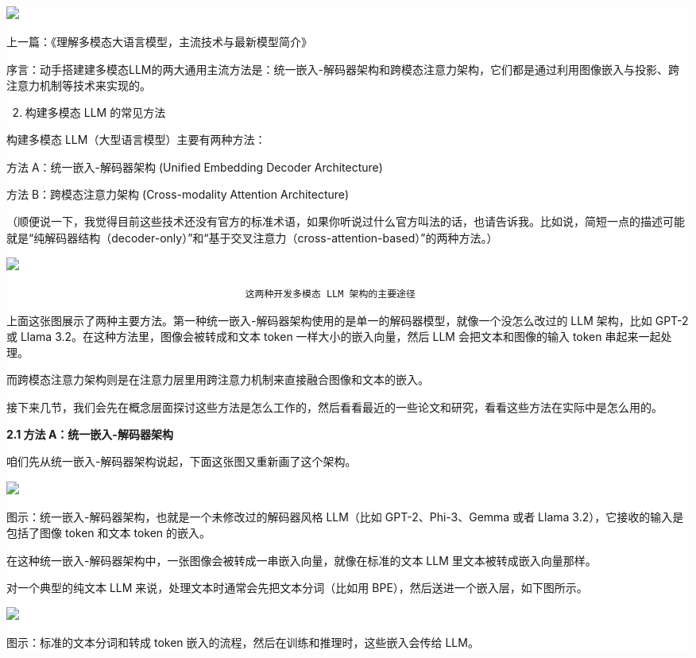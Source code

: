 
![](https://img2024.cnblogs.com/blog/3524016/202412/3524016-20241208094803698-1579594359.png)


上一篇：《理解多模态大语言模型，主流技术与最新模型简介》


序言：动手搭建建多模态LLM的两大通用主流方法是：统一嵌入\-解码器架构和跨模态注意力架构，它们都是通过利用图像嵌入与投影、跨注意力机制等技术来实现的。


2. 构建多模态 LLM 的常见方法


构建多模态 LLM（大型语言模型）主要有两种方法：


方法 A：统一嵌入\-解码器架构 (Unified Embedding Decoder Architecture)


方法 B：跨模态注意力架构 (Cross\-modality Attention Architecture)


（顺便说一下，我觉得目前这些技术还没有官方的标准术语，如果你听说过什么官方叫法的话，也请告诉我。比如说，简短一点的描述可能就是“纯解码器结构（decoder\-only）”和“基于交叉注意力（cross\-attention\-based）”的两种方法。）


![](https://img2024.cnblogs.com/blog/3524016/202412/3524016-20241208094853479-718779418.png)



```
                                          这两种开发多模态 LLM 架构的主要途径

```

上面这张图展示了两种主要方法。第一种统一嵌入\-解码器架构使用的是单一的解码器模型，就像一个没怎么改过的 LLM 架构，比如 GPT\-2 或 Llama 3\.2。在这种方法里，图像会被转成和文本 token 一样大小的嵌入向量，然后 LLM 会把文本和图像的输入 token 串起来一起处理。


而跨模态注意力架构则是在注意力层里用跨注意力机制来直接融合图像和文本的嵌入。


接下来几节，我们会先在概念层面探讨这些方法是怎么工作的，然后看看最近的一些论文和研究，看看这些方法在实际中是怎么用的。


**2\.1 方法 A：统一嵌入\-解码器架构**


咱们先从统一嵌入\-解码器架构说起，下面这张图又重新画了这个架构。


![](https://img2024.cnblogs.com/blog/3524016/202412/3524016-20241208094925512-891905580.png)


图示：统一嵌入\-解码器架构，也就是一个未修改过的解码器风格 LLM（比如 GPT\-2、Phi\-3、Gemma 或者 Llama 3\.2），它接收的输入是包括了图像 token 和文本 token 的嵌入。


在这种统一嵌入\-解码器架构中，一张图像会被转成一串嵌入向量，就像在标准的文本 LLM 里文本被转成嵌入向量那样。


对一个典型的纯文本 LLM 来说，处理文本时通常会先把文本分词（比如用 BPE），然后送进一个嵌入层，如下图所示。


![](https://img2024.cnblogs.com/blog/3524016/202412/3524016-20241208095002897-1170152403.png)


图示：标准的文本分词和转成 token 嵌入的流程，然后在训练和推理时，这些嵌入会传给 LLM。
